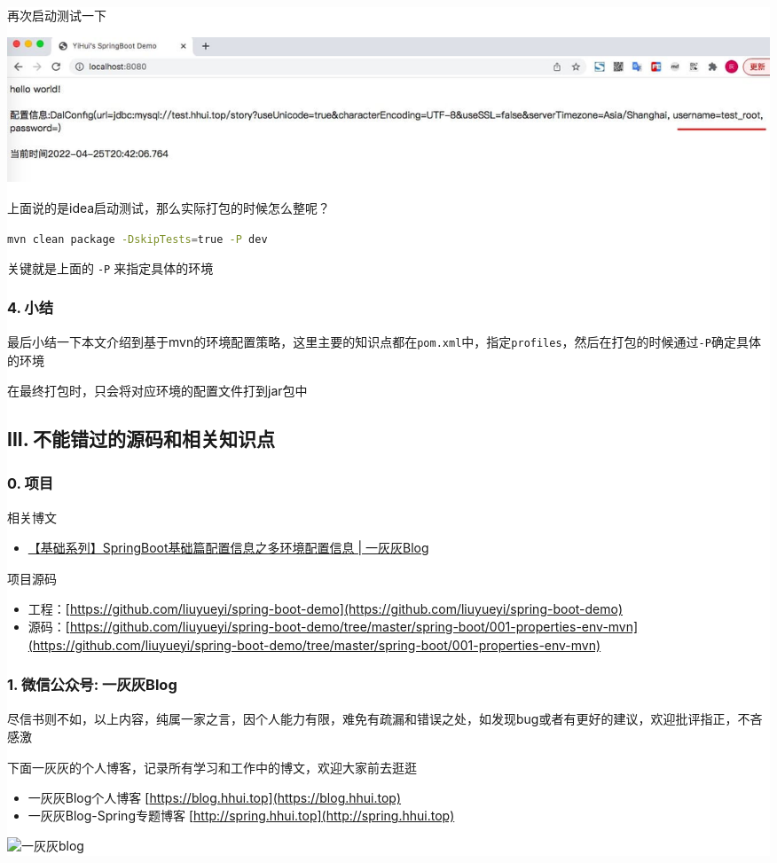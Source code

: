 再次启动测试一下

![](/imgs/220425/03.jpg)


上面说的是idea启动测试，那么实际打包的时候怎么整呢？

```bash
mvn clean package -DskipTests=true -P dev
```

关键就是上面的 `-P` 来指定具体的环境

### 4. 小结

最后小结一下本文介绍到基于mvn的环境配置策略，这里主要的知识点都在`pom.xml`中，指定`profiles`，然后在打包的时候通过`-P`确定具体的环境

在最终打包时，只会将对应环境的配置文件打到jar包中



## III. 不能错过的源码和相关知识点

### 0. 项目

相关博文


* [【基础系列】SpringBoot基础篇配置信息之多环境配置信息 | 一灰灰Blog](https://spring.hhui.top/spring-blog/2018/09/20/180920-SpringBoot%E5%9F%BA%E7%A1%80%E7%AF%87%E9%85%8D%E7%BD%AE%E4%BF%A1%E6%81%AF%E4%B9%8B%E5%A4%9A%E7%8E%AF%E5%A2%83%E9%85%8D%E7%BD%AE%E4%BF%A1%E6%81%AF/)


项目源码

- 工程：[https://github.com/liuyueyi/spring-boot-demo](https://github.com/liuyueyi/spring-boot-demo)
- 源码：[https://github.com/liuyueyi/spring-boot-demo/tree/master/spring-boot/001-properties-env-mvn](https://github.com/liuyueyi/spring-boot-demo/tree/master/spring-boot/001-properties-env-mvn)

### 1. 微信公众号: 一灰灰Blog

尽信书则不如，以上内容，纯属一家之言，因个人能力有限，难免有疏漏和错误之处，如发现bug或者有更好的建议，欢迎批评指正，不吝感激

下面一灰灰的个人博客，记录所有学习和工作中的博文，欢迎大家前去逛逛

- 一灰灰Blog个人博客 [https://blog.hhui.top](https://blog.hhui.top)
- 一灰灰Blog-Spring专题博客 [http://spring.hhui.top](http://spring.hhui.top)


![一灰灰blog](https://spring.hhui.top/spring-blog/imgs/info/info.png)

